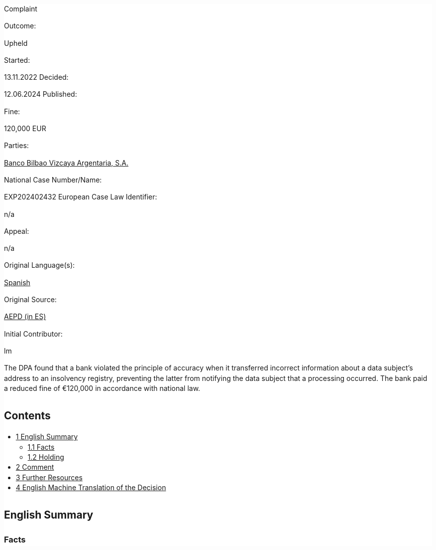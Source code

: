 Complaint

Outcome:

Upheld

Started:

13.11.2022 Decided:

12.06.2024 Published:

Fine:

120,000 EUR

Parties:

[Banco Bilbao Vizcaya Argentaria, S.A.](https://www.bbva.es/personas.html)

National Case Number/Name:

EXP202402432 European Case Law Identifier:

n/a

Appeal:

n/a

Original Language(s):

[Spanish](/index.php?title=Category:Spanish "Category:Spanish")

Original Source:

[AEPD (in ES)](https://www.aepd.es/documento/ps-00088-2024.pdf)

Initial Contributor:

lm

The DPA found that a bank violated the principle of accuracy when it transferred incorrect information about a data subject’s address to an insolvency registry, preventing the latter from notifying the data subject that a processing occurred. The bank paid a reduced fine of €120,000 in accordance with national law.

## Contents

*   [1 English Summary](#English_Summary)
    *   [1.1 Facts](#Facts)
    *   [1.2 Holding](#Holding)
*   [2 Comment](#Comment)
*   [3 Further Resources](#Further_Resources)
*   [4 English Machine Translation of the Decision](#English_Machine_Translation_of_the_Decision)

## English Summary

### Facts
